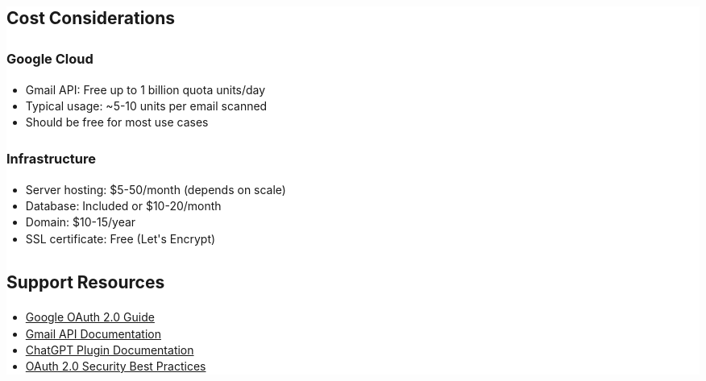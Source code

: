 ## Cost Considerations

### Google Cloud
- Gmail API: Free up to 1 billion quota units/day
- Typical usage: ~5-10 units per email scanned
- Should be free for most use cases

### Infrastructure
- Server hosting: $5-50/month (depends on scale)
- Database: Included or $10-20/month
- Domain: $10-15/year
- SSL certificate: Free (Let's Encrypt)

## Support Resources

- [Google OAuth 2.0 Guide](https://developers.google.com/identity/protocols/oauth2)
- [Gmail API Documentation](https://developers.google.com/gmail/api)
- [ChatGPT Plugin Documentation](https://platform.openai.com/docs/plugins)
- [OAuth 2.0 Security Best Practices](https://datatracker.ietf.org/doc/html/draft-ietf-oauth-security-topics)
